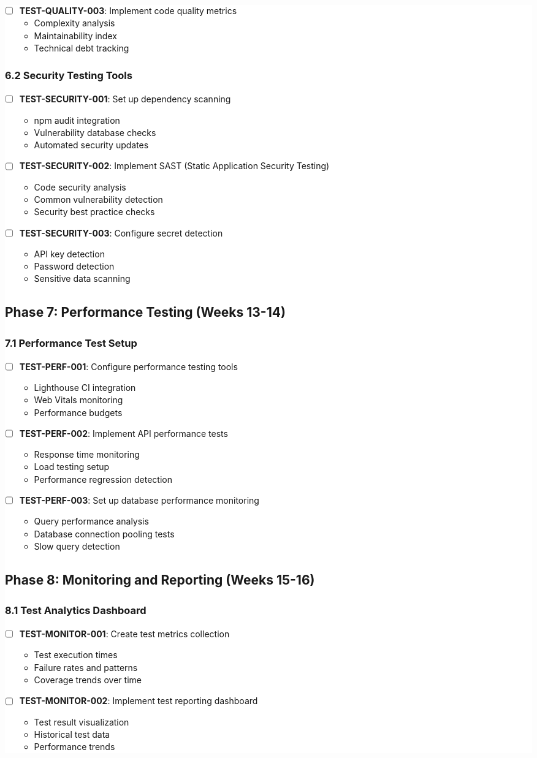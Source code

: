 - [ ] **TEST-QUALITY-003**: Implement code quality metrics
  - Complexity analysis
  - Maintainability index
  - Technical debt tracking

### 6.2 Security Testing Tools
- [ ] **TEST-SECURITY-001**: Set up dependency scanning
  - npm audit integration
  - Vulnerability database checks
  - Automated security updates

- [ ] **TEST-SECURITY-002**: Implement SAST (Static Application Security Testing)
  - Code security analysis
  - Common vulnerability detection
  - Security best practice checks

- [ ] **TEST-SECURITY-003**: Configure secret detection
  - API key detection
  - Password detection
  - Sensitive data scanning

## Phase 7: Performance Testing (Weeks 13-14)

### 7.1 Performance Test Setup
- [ ] **TEST-PERF-001**: Configure performance testing tools
  - Lighthouse CI integration
  - Web Vitals monitoring
  - Performance budgets

- [ ] **TEST-PERF-002**: Implement API performance tests
  - Response time monitoring
  - Load testing setup
  - Performance regression detection

- [ ] **TEST-PERF-003**: Set up database performance monitoring
  - Query performance analysis
  - Database connection pooling tests
  - Slow query detection

## Phase 8: Monitoring and Reporting (Weeks 15-16)

### 8.1 Test Analytics Dashboard
- [ ] **TEST-MONITOR-001**: Create test metrics collection
  - Test execution times
  - Failure rates and patterns
  - Coverage trends over time

- [ ] **TEST-MONITOR-002**: Implement test reporting dashboard
  - Test result visualization
  - Historical test data
  - Performance trends
